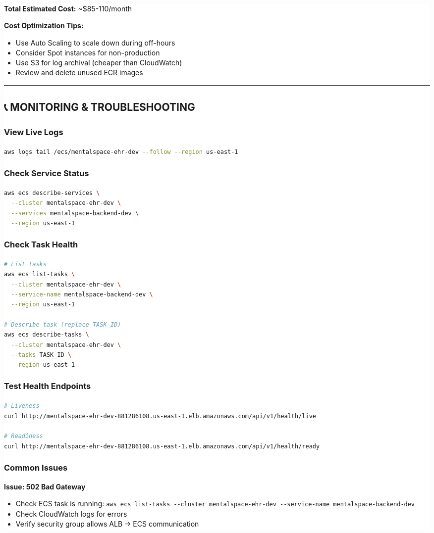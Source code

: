 **Total Estimated Cost:** ~$85-110/month

**Cost Optimization Tips:**
- Use Auto Scaling to scale down during off-hours
- Consider Spot instances for non-production
- Use S3 for log archival (cheaper than CloudWatch)
- Review and delete unused ECR images

---

## 📞 MONITORING & TROUBLESHOOTING

### View Live Logs
```bash
aws logs tail /ecs/mentalspace-ehr-dev --follow --region us-east-1
```

### Check Service Status
```bash
aws ecs describe-services \
  --cluster mentalspace-ehr-dev \
  --services mentalspace-backend-dev \
  --region us-east-1
```

### Check Task Health
```bash
# List tasks
aws ecs list-tasks \
  --cluster mentalspace-ehr-dev \
  --service-name mentalspace-backend-dev \
  --region us-east-1

# Describe task (replace TASK_ID)
aws ecs describe-tasks \
  --cluster mentalspace-ehr-dev \
  --tasks TASK_ID \
  --region us-east-1
```

### Test Health Endpoints
```bash
# Liveness
curl http://mentalspace-ehr-dev-881286108.us-east-1.elb.amazonaws.com/api/v1/health/live

# Readiness
curl http://mentalspace-ehr-dev-881286108.us-east-1.elb.amazonaws.com/api/v1/health/ready
```

### Common Issues

**Issue: 502 Bad Gateway**
- Check ECS task is running: `aws ecs list-tasks --cluster mentalspace-ehr-dev --service-name mentalspace-backend-dev`
- Check CloudWatch logs for errors
- Verify security group allows ALB → ECS communication
